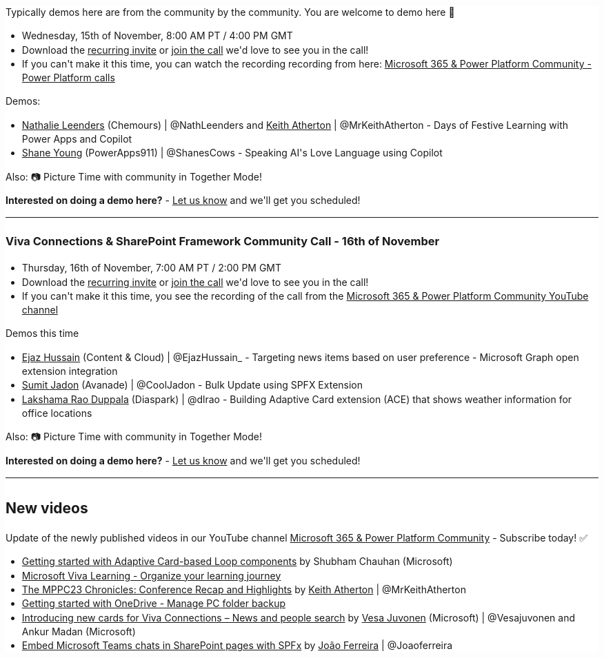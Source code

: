 Typically demos here are from the community by the community. You are welcome to demo here 👋

* Wednesday, 15th of November, 8:00 AM PT / 4:00 PM GMT
* Download the [recurring invite](https://aka.ms/powerplatformcommunitycall) or [join the call](https://aka.ms/PowerPlatformMonthlyCall) we'd love to see you in the call!
* If you can't make it this time, you can watch the recording recording from here: [Microsoft 365 & Power Platform Community - Power Platform calls](https://www.youtube.com/watch?v=qLM6MChvrOk&list=PLR9nK3mnD-OVHNx67Q2Uxe7wodTnjHguz)

Demos: 

* [Nathalie Leenders](https://twitter.com/NathLeenders) (Chemours) | @NathLeenders and [Keith Atherton](https://twitter.com/MrKeithAtherton) | @MrKeithAtherton  - Days of Festive Learning with Power Apps and Copilot
* [Shane Young](https://twitter.com/ShanesCows) (PowerApps911) | @ShanesCows - Speaking AI's Love Language using Copilot

Also: 📷 Picture Time with community in Together Mode!

**Interested on doing a demo here?** - [Let us know](https://aka.ms/community/request/demo) and we'll get you scheduled!

---

### Viva Connections & SharePoint Framework Community Call - 16th of November

* Thursday, 16th of November, 7:00 AM PT / 2:00 PM GMT
* Download the [recurring invite](https://aka.ms/spdev-spfx-call) or [join the call](https://aka.ms/spdev-spfx-call-join) we'd love to see you in the call!
* If you can't make it this time, you see the recording of the call from the [Microsoft 365 & Power Platform Community YouTube channel](https://www.youtube.com/watch?v=Sxrnc7gSw4A&list=PLR9nK3mnD-OXdcwfcHGsGr78nHWLRsv1x)

Demos this time

* [Ejaz Hussain](https://twitter.com/EjazHussain_) (Content & Cloud) | @EjazHussain_ - Targeting news items based on user preference - Microsoft Graph open extension integration
* [Sumit Jadon](https://twitter.com/@CoolJadon) (Avanade)  | @CoolJadon - Bulk Update using SPFX Extension
* [Lakshama Rao Duppala](https://twitter.com/dlrao) (Diaspark) | @dlrao - Building Adaptive Card extension (ACE) that shows weather information for office locations

Also: 📷 Picture Time with community in Together Mode!

**Interested on doing a demo here?** - [Let us know](https://aka.ms/community/request/demo) and we'll get you scheduled!

---

## New videos 

Update of the newly published videos in our YouTube channel [Microsoft 365 & Power Platform Community](https://www.youtube.com/channel/UC_mKdhw-V6CeCM7gTo_Iy7w) - Subscribe today! ✅

* [Getting started with Adaptive Card-based Loop components](https://www.youtube.com/watch?v=cgAjzELvRY4) by Shubham Chauhan (Microsoft)
* [Microsoft Viva Learning - Organize your learning journey](https://www.youtube.com/watch?v=eZ7b4ggRY8A)
* [The MPPC23 Chronicles: Conference Recap and Highlights](https://www.youtube.com/watch?v=otnRg5AeO0A) by [Keith Atherton](https://twitter.com/MrKeithAtherton) | @MrKeithAtherton
* [Getting started with OneDrive - Manage PC folder backup](https://www.youtube.com/watch?v=0xyywXnQpCU)
* [Introducing new cards for Viva Connections – News and people search](https://www.youtube.com/watch?v=bEpK9NAyMXE) by [Vesa Juvonen](https://twitter.com/vesajuvonen) (Microsoft) | @Vesajuvonen and Ankur Madan (Microsoft)
* [Embed Microsoft Teams chats in SharePoint pages with SPFx](https://www.youtube.com/watch?v=MjakgMqJVKg) by [João Ferreira](https://twitter.com/Joao12Ferreira) | @Joaoferreira